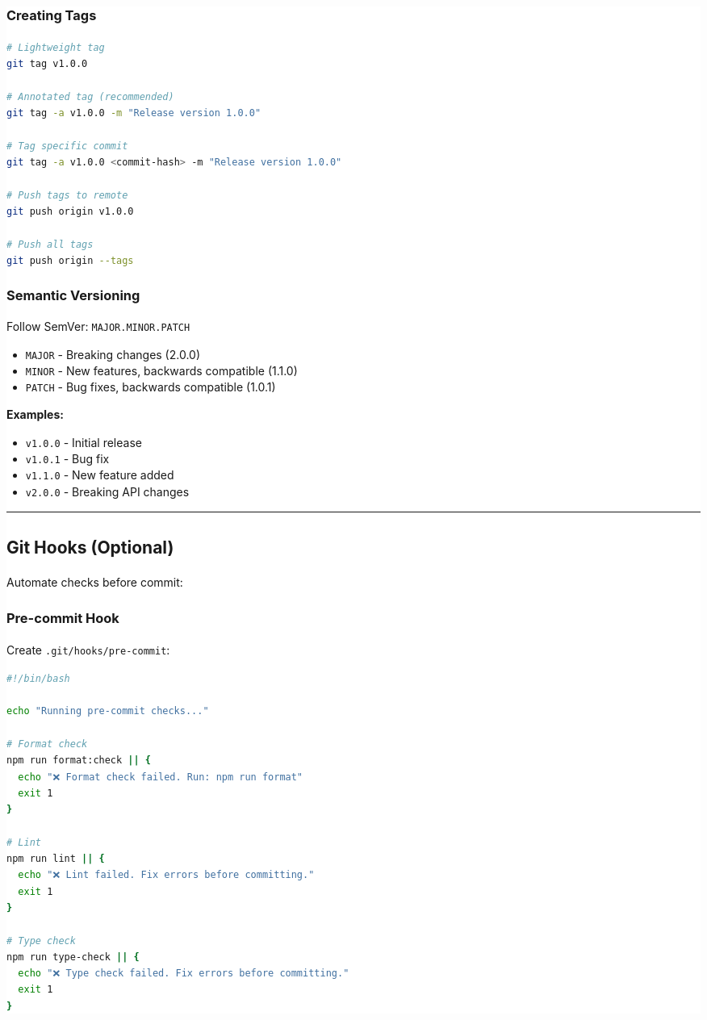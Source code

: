 ### Creating Tags

```bash
# Lightweight tag
git tag v1.0.0

# Annotated tag (recommended)
git tag -a v1.0.0 -m "Release version 1.0.0"

# Tag specific commit
git tag -a v1.0.0 <commit-hash> -m "Release version 1.0.0"

# Push tags to remote
git push origin v1.0.0

# Push all tags
git push origin --tags
```

### Semantic Versioning

Follow SemVer: `MAJOR.MINOR.PATCH`

- `MAJOR` - Breaking changes (2.0.0)
- `MINOR` - New features, backwards compatible (1.1.0)
- `PATCH` - Bug fixes, backwards compatible (1.0.1)

**Examples:**

- `v1.0.0` - Initial release
- `v1.0.1` - Bug fix
- `v1.1.0` - New feature added
- `v2.0.0` - Breaking API changes

---

## Git Hooks (Optional)

Automate checks before commit:

### Pre-commit Hook

Create `.git/hooks/pre-commit`:

```bash
#!/bin/bash

echo "Running pre-commit checks..."

# Format check
npm run format:check || {
  echo "❌ Format check failed. Run: npm run format"
  exit 1
}

# Lint
npm run lint || {
  echo "❌ Lint failed. Fix errors before committing."
  exit 1
}

# Type check
npm run type-check || {
  echo "❌ Type check failed. Fix errors before committing."
  exit 1
}
```